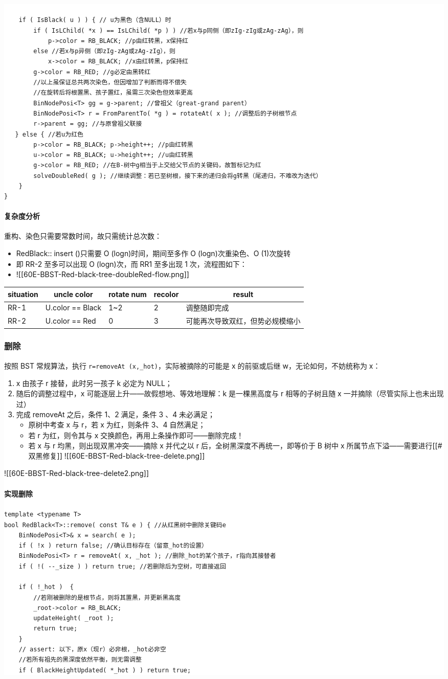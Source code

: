 ```
	
	if ( IsBlack( u ) ) { // u为黑色（含NULL）时 
	    if ( IsLChild( *x ) == IsLChild( *p ) ) //若x与p同侧（即zIg-zIg或zAg-zAg），则
	        p->color = RB_BLACK; //p由红转黑，x保持红
	    else //若x与p异侧（即zIg-zAg或zAg-zIg），则
	        x->color = RB_BLACK; //x由红转黑，p保持红
	    g->color = RB_RED; //g必定由黑转红
		//以上虽保证总共两次染色，但因增加了判断而得不偿失
		//在旋转后将根置黑、孩子置红，虽需三次染色但效率更高
	    BinNodePosi<T> gg = g->parent; //曾祖父（great-grand parent）
	    BinNodePosi<T> r = FromParentTo( *g ) = rotateAt( x ); //调整后的子树根节点
	    r->parent = gg; //与原曾祖父联接
   } else { //若u为红色
	    p->color = RB_BLACK; p->height++; //p由红转黑
	    u->color = RB_BLACK; u->height++; //u由红转黑
	    g->color = RB_RED; //在B-树中g相当于上交给父节点的关键码，故暂标记为红
	    solveDoubleRed( g ); //继续调整：若已至树根，接下来的递归会将g转黑（尾递归，不难改为迭代）
	}
}
```

#### 复杂度分析
重构、染色只需要常数时间，故只需统计总次数：
- RedBlack:: insert ()只需要 O (logn)时间，期间至多作 O (logn)次重染色、O (1)次旋转
- 即 RR-2 至多可以出现 O (logn)次，而 RR1 至多出现 1 次，流程图如下：
- ![[60E-BBST-Red-black-tree-doubleRed-flow.png]]

| situation | uncle color      | rotate num | recolor | result                           |
| --------- | ---------------- | ---------- | ------- | -------------------------------- |
| RR-1      | U.color == Black | 1~2        | 2       | 调整随即完成                     |
| RR-2      | U.color == Red   | 0          | 3       | 可能再次导致双红，但势必规模缩小 |
### 删除
按照 BST 常规算法，执行 `r=removeAt (x,_hot)`，实际被摘除的可能是 x 的前驱或后继 w，无论如何，不妨统称为 x：
1. x 由孩子 r 接替，此时另一孩子 k 必定为 NULL；
2. 随后的调整过程中，x 可能逐层上升——故假想地、等效地理解：k 是一棵黑高度与 r 相等的子树且随 x 一并摘除（尽管实际上也未出现过）
3. 完成 removeAt 之后，条件 1、2 满足，条件 3 、4 未必满足；
	- 原树中考查 x 与 r，若 x 为红，则条件 3、4 自然满足；
	- 若 r 为红，则令其与 x 交换颜色，再用上条操作即可——删除完成！
	- 若 x 与 r 均黑，则出现双黑冲突——摘除 x 并代之以 r 后，全树黑深度不再统一，即等价于 B 树中 x 所属节点下溢——需要进行[[#双黑修复]]
![[60E-BBST-Red-black-tree-delete.png]]

![[60E-BBST-Red-black-tree-delete2.png]]
#### 实现删除
```
template <typename T> 
bool RedBlack<T>::remove( const T& e ) { //从红黑树中删除关键码e
	BinNodePosi<T>& x = search( e ); 
	if ( !x ) return false; //确认目标存在（留意_hot的设置）
	BinNodePosi<T> r = removeAt( x, _hot ); //删除_hot的某个孩子，r指向其接替者
	if ( !( --_size ) ) return true; //若删除后为空树，可直接返回

	if ( !_hot )  {
		//若刚被删除的是根节点，则将其置黑，并更新黑高度
		_root->color = RB_BLACK;
		updateHeight( _root ); 
		return true; 
	}
	// assert: 以下，原x（现r）必非根，_hot必非空
	//若所有祖先的黑深度依然平衡，则无需调整
	if ( BlackHeightUpdated( *_hot ) ) return true; 
```